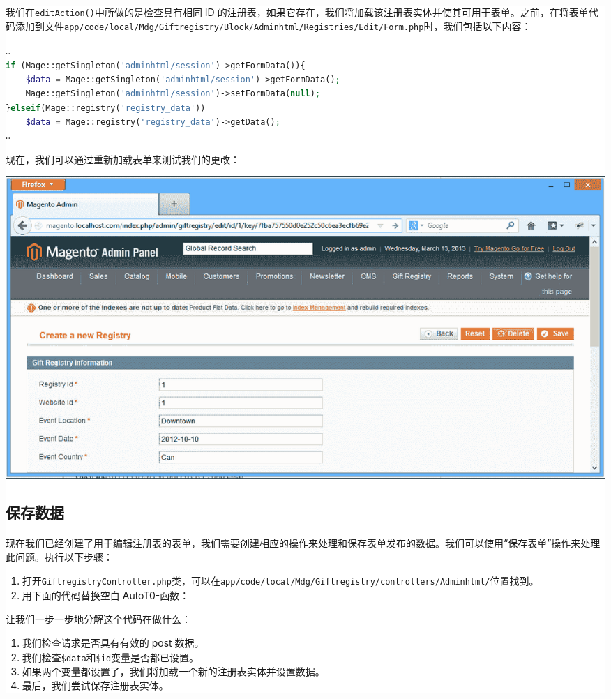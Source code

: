 我们在`editAction()`中所做的是检查具有相同 ID 的注册表，如果它存在，我们将加载该注册表实体并使其可用于表单。之前，在将表单代码添加到文件`app/code/local/Mdg/Giftregistry/Block/Adminhtml/Registries/Edit/Form.php`时，我们包括以下内容：

```php
…
if (Mage::getSingleton('adminhtml/session')->getFormData()){
    $data = Mage::getSingleton('adminhtml/session')->getFormData();
    Mage::getSingleton('adminhtml/session')->setFormData(null);
}elseif(Mage::registry('registry_data'))
    $data = Mage::registry('registry_data')->getData();  
…
```

现在，我们可以通过重新加载表单来测试我们的更改：

![Loading the data](img/3060OS_05_05.jpg)

## 保存数据

现在我们已经创建了用于编辑注册表的表单，我们需要创建相应的操作来处理和保存表单发布的数据。我们可以使用“保存表单”操作来处理此问题。执行以下步骤：

1.  打开`GiftregistryController.php`类，可以在`app/code/local/Mdg/Giftregistry/controllers/Adminhtml/`位置找到。
2.  用下面的代码替换空白 AutoT0-函数：

让我们一步一步地分解这个代码在做什么：

1.  我们检查请求是否具有有效的 post 数据。
2.  我们检查`$data`和`$id`变量是否都已设置。
3.  如果两个变量都设置了，我们将加载一个新的注册表实体并设置数据。
4.  最后，我们尝试保存注册表实体。
